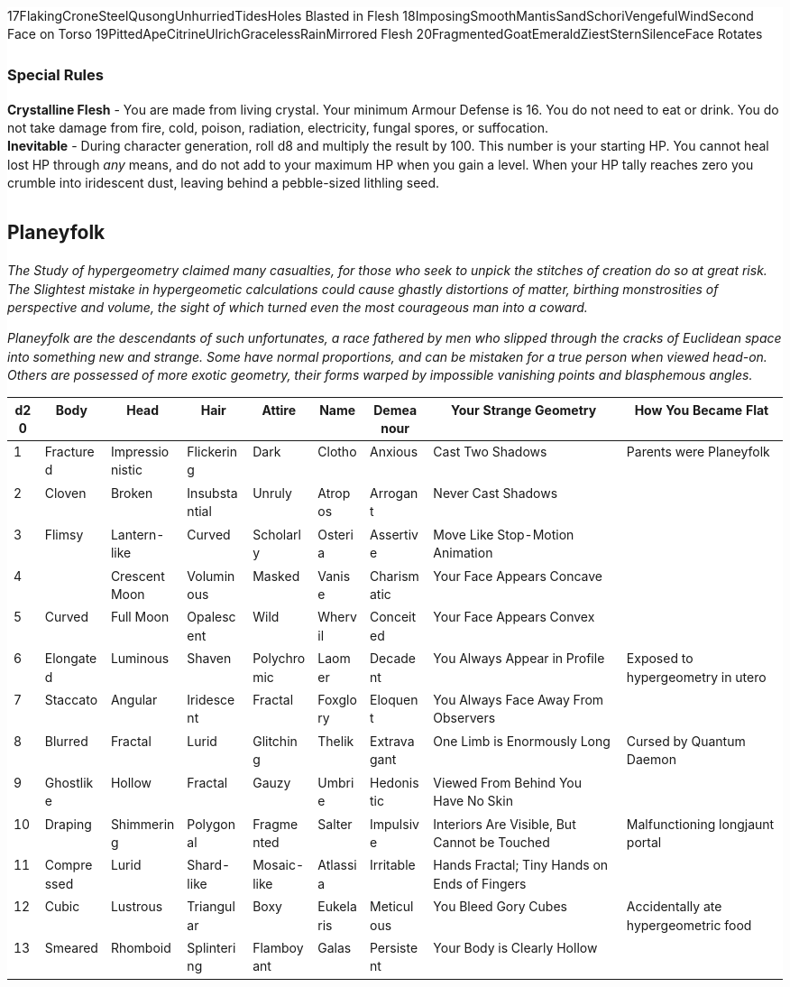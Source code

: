 <tr><td>17</td><td>Flaking</td><td>Crone</td><td>Steel</td><td>Qusong</td><td>Unhurried</td><td>Tides</td><td>Holes Blasted in Flesh</td></tr>
<tr><td>18</td><td rowspan="3">Imposing</td><td>Smooth</td><td>Mantis</td><td>Sand</td><td>Schori</td><td>Vengeful</td><td>Wind</td><td>Second Face on Torso</td></tr>
<tr><td>19</td><td>Pitted</td><td>Ape</td><td>Citrine</td><td>Ulrich</td><td>Graceless</td><td>Rain</td><td>Mirrored Flesh</td></tr>
<tr><td>20</td><td>Fragmented</td><td>Goat</td><td>Emerald</td><td>Ziest</td><td>Stern</td><td>Silence</td><td>Face Rotates</td></tr>
</table>

### Special Rules
__Crystalline Flesh__ - You are made from living crystal. Your minimum Armour Defense is 16. You do not need to eat or drink. You do not take damage from fire, cold, poison, radiation, electricity, fungal spores, or suffocation.  
__Inevitable__ - During character generation, roll d8 and multiply the result by 100. This number is your starting HP. You cannot heal lost HP through _any_ means, and do not add to your maximum HP when you gain a level. When your HP tally reaches zero you crumble into iridescent dust, leaving behind a pebble-sized lithling seed.

## Planeyfolk
_The Study of hypergeometry claimed many casualties, for those who seek to unpick the stitches of creation do so at great risk. The Slightest mistake in hypergeometic calculations could cause ghastly distortions of matter, birthing monstrosities of perspective and volume, the sight of which turned even the most courageous man into a coward._

_Planeyfolk are the descendants of such unfortunates, a race fathered by men who slipped through the cracks of Euclidean space into something new and strange. Some have normal proportions, and can be mistaken for a true person when viewed head-on. Others are possessed of more exotic geometry, their forms warped by impossible vanishing points and blasphemous angles._

<table>
<thead><tr><th>d20</th><th>Body</th><th>Head</th><th>Hair</th><th>Attire</th><th>Name</th><th>Demeanour</th><th>Your Strange Geometry</th><th>How You Became Flat</th><tr></thead>
<tr><td>1</td><td>Fractured</td><td>Impressionistic</td><td>Flickering</td><td>Dark</td><td>Clotho</td><td>Anxious</td><td>Cast Two Shadows</td><td rowspan="5">Parents were Planeyfolk</td></tr>
<tr><td>2</td><td>Cloven</td><td>Broken</td><td>Insubstantial</td><td>Unruly</td><td>Atropos</td><td>Arrogant</td><td>Never Cast Shadows</td></tr>
<tr><td>3</td><td>Flimsy</td><td>Lantern-like</td><td>Curved</td><td>Scholarly</td><td>Osteria</td><td>Assertive</td><td>Move Like Stop-Motion Animation</td></tr>
<tr><td>4</td><td><Willowy/td><td>Crescent Moon</td><td>Voluminous</td><td>Masked</td><td>Vanise</td><td>Charismatic</td><td>Your Face Appears Concave</td></tr>
<tr><td>5</td><td>Curved</td><td>Full Moon</td><td>Opalescent</td><td>Wild</td><td>Whervil</td><td>Conceited</td><td>Your Face Appears Convex</td></tr>
<tr><td>6</td><td>Elongated</td><td>Luminous</td><td>Shaven</td><td>Polychromic</td><td>Laomer</td><td>Decadent</td><td>You Always Appear in Profile</td><td rowspan="2">Exposed to hypergeometry in utero</td></tr>
<tr><td>7</td><td>Staccato</td><td>Angular</td><td>Iridescent</td><td>Fractal</td><td>Foxglory</td><td>Eloquent</td><td>You Always Face Away From Observers</td></tr>
<tr><td>8</td><td>Blurred</td><td>Fractal</td><td>Lurid</td><td>Glitching</td><td>Thelik</td><td>Extravagant</td><td>One Limb is Enormously Long</td><td rowspan="2">Cursed by Quantum Daemon</td></tr>
<tr><td>9</td><td>Ghostlike</td><td>Hollow</td><td>Fractal</td><td>Gauzy</td><td>Umbrie</td><td>Hedonistic</td><td>Viewed From Behind You Have No Skin</td></tr>
<tr><td>10</td><td>Draping</td><td>Shimmering</td><td>Polygonal</td><td>Fragmented</td><td>Salter</td><td>Impulsive</td><td>Interiors Are Visible, But Cannot be Touched</td><td rowspan="2">Malfunctioning longjaunt portal</td></tr>
<tr><td>11</td><td>Compressed</td><td>Lurid</td><td>Shard-like</td><td>Mosaic-like</td><td>Atlassia</td><td>Irritable</td><td>Hands Fractal; Tiny Hands on Ends of Fingers</td></tr>
<tr><td>12</td><td>Cubic</td><td>Lustrous</td><td>Triangular</td><td>Boxy</td><td>Eukelaris</td><td>Meticulous</td><td>You Bleed Gory Cubes</td><td rowspan="2">Accidentally ate hypergeometric food</td></tr>
<tr><td>13</td><td>Smeared</td><td>Rhomboid</td><td>Splintering</td><td>Flamboyant</td><td>Galas</td><td>Persistent</td><td>Your Body is Clearly Hollow</td></tr>